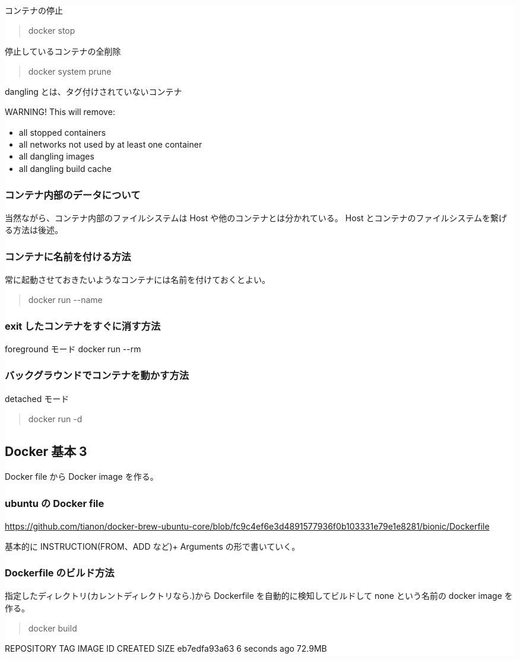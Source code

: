 コンテナの停止

> docker stop <container>

停止しているコンテナの全削除

> docker system prune

dangling とは、タグ付けされていないコンテナ

WARNING! This will remove:

- all stopped containers
- all networks not used by at least one container
- all dangling images
- all dangling build cache

### コンテナ内部のデータについて

当然ながら、コンテナ内部のファイルシステムは Host や他のコンテナとは分かれている。
Host とコンテナのファイルシステムを繋げる方法は後述。

### コンテナに名前を付ける方法

常に起動させておきたいようなコンテナには名前を付けておくとよい。

> docker run --name <name> <image>

### exit したコンテナをすぐに消す方法

foreground モード
docker run --rm <image>

### バックグラウンドでコンテナを動かす方法

detached モード

> docker run -d <image>

## Docker 基本 3

Docker file から Docker image を作る。

### ubuntu の Docker file

https://github.com/tianon/docker-brew-ubuntu-core/blob/fc9c4ef6e3d4891577936f0b103331e79e1e8281/bionic/Dockerfile

基本的に INSTRUCTION(FROM、ADD など)+ Arguments の形で書いていく。

### Dockerfile のビルド方法

指定したディレクトリ(カレントディレクトリなら.)から Dockerfile を自動的に検知してビルドして none という名前の docker image を作る。

> docker build <directory>

REPOSITORY TAG IMAGE ID CREATED SIZE
<none> <none> eb7edfa93a63 6 seconds ago 72.9MB

